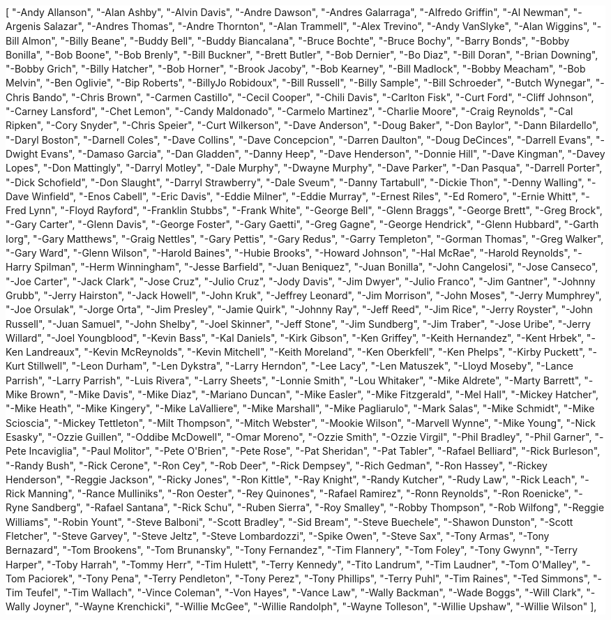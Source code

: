 [ "-Andy Allanson", "-Alan Ashby", "-Alvin Davis", "-Andre Dawson", "-Andres Galarraga", "-Alfredo Griffin", "-Al Newman", "-Argenis Salazar", "-Andres Thomas", "-Andre Thornton", "-Alan Trammell", "-Alex Trevino", "-Andy VanSlyke", "-Alan Wiggins", "-Bill Almon", "-Billy Beane", "-Buddy Bell", "-Buddy Biancalana", "-Bruce Bochte", "-Bruce Bochy", "-Barry Bonds", "-Bobby Bonilla", "-Bob Boone", "-Bob Brenly", "-Bill Buckner", "-Brett Butler", "-Bob Dernier", "-Bo Diaz", "-Bill Doran", "-Brian Downing", "-Bobby Grich", "-Billy Hatcher", "-Bob Horner", "-Brook Jacoby", "-Bob Kearney", "-Bill Madlock", "-Bobby Meacham", "-Bob Melvin", "-Ben Oglivie", "-Bip Roberts", "-BillyJo Robidoux", "-Bill Russell", "-Billy Sample", "-Bill Schroeder", "-Butch Wynegar", "-Chris Bando", "-Chris Brown", "-Carmen Castillo", "-Cecil Cooper", "-Chili Davis", "-Carlton Fisk", "-Curt Ford", "-Cliff Johnson", "-Carney Lansford", "-Chet Lemon", "-Candy Maldonado", "-Carmelo Martinez", "-Charlie Moore", "-Craig Reynolds", "-Cal Ripken", "-Cory Snyder", "-Chris Speier", "-Curt Wilkerson", "-Dave Anderson", "-Doug Baker", "-Don Baylor", "-Dann Bilardello", "-Daryl Boston", "-Darnell Coles", "-Dave Collins", "-Dave Concepcion", "-Darren Daulton", "-Doug DeCinces", "-Darrell Evans", "-Dwight Evans", "-Damaso Garcia", "-Dan Gladden", "-Danny Heep", "-Dave Henderson", "-Donnie Hill", "-Dave Kingman", "-Davey Lopes", "-Don Mattingly", "-Darryl Motley", "-Dale Murphy", "-Dwayne Murphy", "-Dave Parker", "-Dan Pasqua", "-Darrell Porter", "-Dick Schofield", "-Don Slaught", "-Darryl Strawberry", "-Dale Sveum", "-Danny Tartabull", "-Dickie Thon", "-Denny Walling", "-Dave Winfield", "-Enos Cabell", "-Eric Davis", "-Eddie Milner", "-Eddie Murray", "-Ernest Riles", "-Ed Romero", "-Ernie Whitt", "-Fred Lynn", "-Floyd Rayford", "-Franklin Stubbs", "-Frank White", "-George Bell", "-Glenn Braggs", "-George Brett", "-Greg Brock", "-Gary Carter", "-Glenn Davis", "-George Foster", "-Gary Gaetti", "-Greg Gagne", "-George Hendrick", "-Glenn Hubbard", "-Garth Iorg", "-Gary Matthews", "-Graig Nettles", "-Gary Pettis", "-Gary Redus", "-Garry Templeton", "-Gorman Thomas", "-Greg Walker", "-Gary Ward", "-Glenn Wilson", "-Harold Baines", "-Hubie Brooks", "-Howard Johnson", "-Hal McRae", "-Harold Reynolds", "-Harry Spilman", "-Herm Winningham", "-Jesse Barfield", "-Juan Beniquez", "-Juan Bonilla", "-John Cangelosi", "-Jose Canseco", "-Joe Carter", "-Jack Clark", "-Jose Cruz", "-Julio Cruz", "-Jody Davis", "-Jim Dwyer", "-Julio Franco", "-Jim Gantner", "-Johnny Grubb", "-Jerry Hairston", "-Jack Howell", "-John Kruk", "-Jeffrey Leonard", "-Jim Morrison", "-John Moses", "-Jerry Mumphrey", "-Joe Orsulak", "-Jorge Orta", "-Jim Presley", "-Jamie Quirk", "-Johnny Ray", "-Jeff Reed", "-Jim Rice", "-Jerry Royster", "-John Russell", "-Juan Samuel", "-John Shelby", "-Joel Skinner", "-Jeff Stone", "-Jim Sundberg", "-Jim Traber", "-Jose Uribe", "-Jerry Willard", "-Joel Youngblood", "-Kevin Bass", "-Kal Daniels", "-Kirk Gibson", "-Ken Griffey", "-Keith Hernandez", "-Kent Hrbek", "-Ken Landreaux", "-Kevin McReynolds", "-Kevin Mitchell", "-Keith Moreland", "-Ken Oberkfell", "-Ken Phelps", "-Kirby Puckett", "-Kurt Stillwell", "-Leon Durham", "-Len Dykstra", "-Larry Herndon", "-Lee Lacy", "-Len Matuszek", "-Lloyd Moseby", "-Lance Parrish", "-Larry Parrish", "-Luis Rivera", "-Larry Sheets", "-Lonnie Smith", "-Lou Whitaker", "-Mike Aldrete", "-Marty Barrett", "-Mike Brown", "-Mike Davis", "-Mike Diaz", "-Mariano Duncan", "-Mike Easler", "-Mike Fitzgerald", "-Mel Hall", "-Mickey Hatcher", "-Mike Heath", "-Mike Kingery", "-Mike LaValliere", "-Mike Marshall", "-Mike Pagliarulo", "-Mark Salas", "-Mike Schmidt", "-Mike Scioscia", "-Mickey Tettleton", "-Milt Thompson", "-Mitch Webster", "-Mookie Wilson", "-Marvell Wynne", "-Mike Young", "-Nick Esasky", "-Ozzie Guillen", "-Oddibe McDowell", "-Omar Moreno", "-Ozzie Smith", "-Ozzie Virgil", "-Phil Bradley", "-Phil Garner", "-Pete Incaviglia", "-Paul Molitor", "-Pete O'Brien", "-Pete Rose", "-Pat Sheridan", "-Pat Tabler", "-Rafael Belliard", "-Rick Burleson", "-Randy Bush", "-Rick Cerone", "-Ron Cey", "-Rob Deer", "-Rick Dempsey", "-Rich Gedman", "-Ron Hassey", "-Rickey Henderson", "-Reggie Jackson", "-Ricky Jones", "-Ron Kittle", "-Ray Knight", "-Randy Kutcher", "-Rudy Law", "-Rick Leach", "-Rick Manning", "-Rance Mulliniks", "-Ron Oester", "-Rey Quinones", "-Rafael Ramirez", "-Ronn Reynolds", "-Ron Roenicke", "-Ryne Sandberg", "-Rafael Santana", "-Rick Schu", "-Ruben Sierra", "-Roy Smalley", "-Robby Thompson", "-Rob Wilfong", "-Reggie Williams", "-Robin Yount", "-Steve Balboni", "-Scott Bradley", "-Sid Bream", "-Steve Buechele", "-Shawon Dunston", "-Scott Fletcher", "-Steve Garvey", "-Steve Jeltz", "-Steve Lombardozzi", "-Spike Owen", "-Steve Sax", "-Tony Armas", "-Tony Bernazard", "-Tom Brookens", "-Tom Brunansky", "-Tony Fernandez", "-Tim Flannery", "-Tom Foley", "-Tony Gwynn", "-Terry Harper", "-Toby Harrah", "-Tommy Herr", "-Tim Hulett", "-Terry Kennedy", "-Tito Landrum", "-Tim Laudner", "-Tom O'Malley", "-Tom Paciorek", "-Tony Pena", "-Terry Pendleton", "-Tony Perez", "-Tony Phillips", "-Terry Puhl", "-Tim Raines", "-Ted Simmons", "-Tim Teufel", "-Tim Wallach", "-Vince Coleman", "-Von Hayes", "-Vance Law", "-Wally Backman", "-Wade Boggs", "-Will Clark", "-Wally Joyner", "-Wayne Krenchicki", "-Willie McGee", "-Willie Randolph", "-Wayne Tolleson", "-Willie Upshaw", "-Willie Wilson" ],
